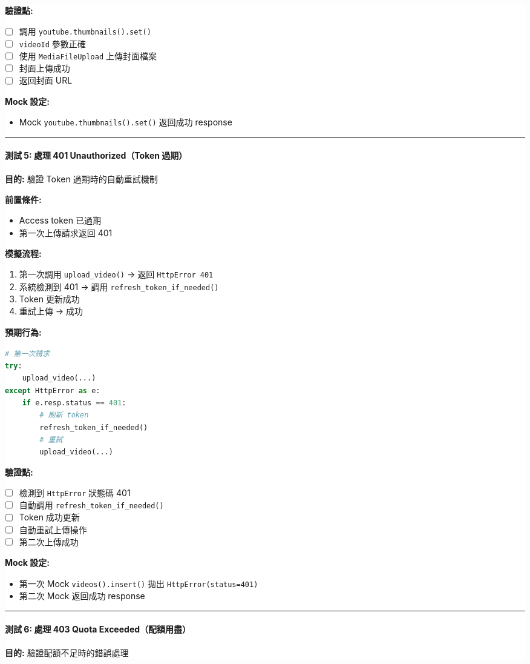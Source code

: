 **驗證點:**
- [ ] 調用 `youtube.thumbnails().set()`
- [ ] `videoId` 參數正確
- [ ] 使用 `MediaFileUpload` 上傳封面檔案
- [ ] 封面上傳成功
- [ ] 返回封面 URL

**Mock 設定:**
- Mock `youtube.thumbnails().set()` 返回成功 response

---

#### 測試 5: 處理 401 Unauthorized（Token 過期）

**目的:** 驗證 Token 過期時的自動重試機制

**前置條件:**
- Access token 已過期
- 第一次上傳請求返回 401

**模擬流程:**
1. 第一次調用 `upload_video()` → 返回 `HttpError 401`
2. 系統檢測到 401 → 調用 `refresh_token_if_needed()`
3. Token 更新成功
4. 重試上傳 → 成功

**預期行為:**
```python
# 第一次請求
try:
    upload_video(...)
except HttpError as e:
    if e.resp.status == 401:
        # 刷新 token
        refresh_token_if_needed()
        # 重試
        upload_video(...)
```

**驗證點:**
- [ ] 檢測到 `HttpError` 狀態碼 401
- [ ] 自動調用 `refresh_token_if_needed()`
- [ ] Token 成功更新
- [ ] 自動重試上傳操作
- [ ] 第二次上傳成功

**Mock 設定:**
- 第一次 Mock `videos().insert()` 拋出 `HttpError(status=401)`
- 第二次 Mock 返回成功 response

---

#### 測試 6: 處理 403 Quota Exceeded（配額用盡）

**目的:** 驗證配額不足時的錯誤處理
